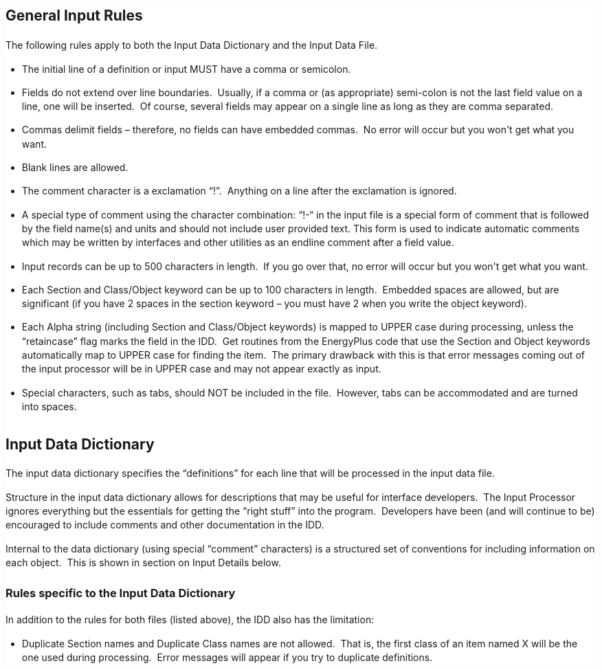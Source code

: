 General Input Rules
-------------------

The following rules apply to both the Input Data Dictionary and the Input Data File.

- The initial line of a definition or input MUST have a comma or semicolon.

- Fields do not extend over line boundaries.  Usually, if a comma or (as appropriate) semi-colon is not the last field value on a line, one will be inserted.  Of course, several fields may appear on a single line as long as they are comma separated.

- Commas delimit fields – therefore, no fields can have embedded commas.  No error will occur but you won't get what you want.

- Blank lines are allowed.

- The comment character is a exclamation “!”.  Anything on a line after the exclamation is ignored.

- A special type of comment using the character combination: “!-“ in the input file is a special form of comment that is followed by the field name(s) and units and should not include user provided text. This form is used to indicate automatic comments which may be written by interfaces and other utilities as an endline comment after a field value.

- Input records can be up to 500 characters in length.  If you go over that, no error will occur but you won't get what you want.

- Each Section and Class/Object keyword can be up to 100 characters in length.  Embedded spaces are allowed, but are significant (if you have 2 spaces in the section keyword – you must have 2 when you write the object keyword).

- Each Alpha string (including Section and Class/Object keywords) is mapped to UPPER case during processing, unless the “retaincase” flag marks the field in the IDD.  Get routines from the EnergyPlus code that use the Section and Object keywords automatically map to UPPER case for finding the item.  The primary drawback with this is that error messages coming out of the input processor will be in UPPER case and may not appear exactly as input.

- Special characters, such as tabs, should NOT be included in the file.  However, tabs can be accommodated and are turned into spaces.

Input Data Dictionary
---------------------

The input data dictionary specifies the “definitions” for each line that will be processed in the input data file.

Structure in the input data dictionary allows for descriptions that may be useful for interface developers.  The Input Processor ignores everything but the essentials for getting the “right stuff” into the program.  Developers have been (and will continue to be) encouraged to include comments and other documentation in the IDD.

Internal to the data dictionary (using special “comment” characters) is a structured set of conventions for including information on each object.  This is shown in section on Input Details below.

### Rules specific to the Input Data Dictionary

In addition to the rules for both files (listed above), the IDD also has the limitation:

- Duplicate Section names and Duplicate Class names are not allowed.  That is, the first class of an item named X will be the one used during processing.  Error messages will appear if you try to duplicate definitions.
